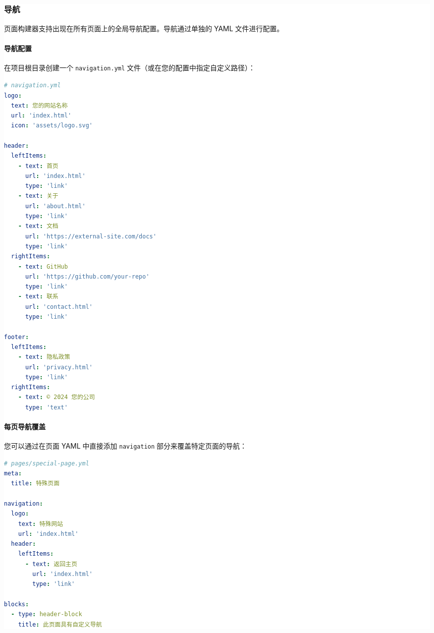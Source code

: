 ### 导航

页面构建器支持出现在所有页面上的全局导航配置。导航通过单独的 YAML 文件进行配置。

#### 导航配置

在项目根目录创建一个 `navigation.yml` 文件（或在您的配置中指定自定义路径）：

```yaml
# navigation.yml
logo:
  text: 您的网站名称
  url: 'index.html'
  icon: 'assets/logo.svg'

header:
  leftItems:
    - text: 首页
      url: 'index.html'
      type: 'link'
    - text: 关于
      url: 'about.html'
      type: 'link'
    - text: 文档
      url: 'https://external-site.com/docs'
      type: 'link'
  rightItems:
    - text: GitHub
      url: 'https://github.com/your-repo'
      type: 'link'
    - text: 联系
      url: 'contact.html'
      type: 'link'

footer:
  leftItems:
    - text: 隐私政策
      url: 'privacy.html'
      type: 'link'
  rightItems:
    - text: © 2024 您的公司
      type: 'text'
```

#### 每页导航覆盖

您可以通过在页面 YAML 中直接添加 `navigation` 部分来覆盖特定页面的导航：

```yaml
# pages/special-page.yml
meta:
  title: 特殊页面

navigation:
  logo:
    text: 特殊网站
    url: 'index.html'
  header:
    leftItems:
      - text: 返回主页
        url: 'index.html'
        type: 'link'

blocks:
  - type: header-block
    title: 此页面具有自定义导航
```
